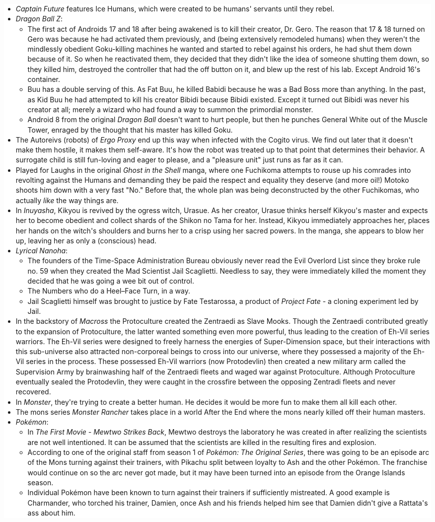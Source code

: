 -   _Captain Future_ features Ice Humans, which were created to be humans' servants until they rebel.
-   _Dragon Ball Z_:
    -   The first act of Androids 17 and 18 after being awakened is to kill their creator, Dr. Gero. The reason that 17 & 18 turned on Gero was because he had activated them previously, and (being extensively remodeled humans) when they weren't the mindlessly obedient Goku-killing machines he wanted and started to rebel against his orders, he had shut them down because of it. So when he reactivated them, they decided that they didn't like the idea of someone shutting them down, so they killed him, destroyed the controller that had the off button on it, and blew up the rest of his lab. Except Android 16's container.
    -   Buu has a double serving of this. As Fat Buu, he killed Babidi because he was a Bad Boss more than anything. In the past, as Kid Buu he had attempted to kill his creator Bibidi because Bibidi existed. Except it turned out Bibidi was never his creator at all; merely a wizard who had found a way to summon the primordial monster.
    -   Android 8 from the original _Dragon Ball_ doesn't want to hurt people, but then he punches General White out of the Muscle Tower, enraged by the thought that his master has killed Goku.
-   The Autoreivs (robots) of _Ergo Proxy_ end up this way when infected with the Cogito virus. We find out later that it doesn't make them hostile, it makes them self-aware. It's how the robot was treated up to that point that determines their behavior. A surrogate child is still fun-loving and eager to please, and a "pleasure unit" just runs as far as it can.
-   Played for Laughs in the original _Ghost in the Shell_ manga, where one Fuchikoma attempts to rouse up his comrades into revolting against the Humans and demanding they be paid the respect and equality they deserve (and more oil!) Motoko shoots him down with a very fast "No." Before that, the whole plan was being deconstructed by the other Fuchikomas, who actually _like_ the way things are.
-   In _Inuyasha_, Kikyou is revived by the ogress witch, Urasue. As her creator, Urasue thinks herself Kikyou's master and expects her to become obedient and collect shards of the Shikon no Tama for her. Instead, Kikyou immediately approaches her, places her hands on the witch's shoulders and burns her to a crisp using her sacred powers. In the manga, she appears to blow her up, leaving her as only a (conscious) head.
-   _Lyrical Nanoha_:
    -   The founders of the Time-Space Administration Bureau obviously never read the Evil Overlord List since they broke rule no. 59 when they created the Mad Scientist Jail Scaglietti. Needless to say, they were immediately killed the moment they decided that he was going a wee bit out of control.
    -   The Numbers who do a Heel–Face Turn, in a way.
    -   Jail Scaglietti himself was brought to justice by Fate Testarossa, a product of _Project Fate_ - a cloning experiment led by Jail.
-   In the backstory of _Macross_ the Protoculture created the Zentraedi as Slave Mooks. Though the Zentraedi contributed greatly to the expansion of Protoculture, the latter wanted something even more powerful, thus leading to the creation of Eh-Vil series warriors. The Eh-Vil series were designed to freely harness the energies of Super-Dimension space, but their interactions with this sub-universe also attracted non-corporeal beings to cross into our universe, where they possessed a majority of the Eh-Vil series in the process. These possessed Eh-Vil warriors (now Protodevlin) then created a new military arm called the Supervision Army by brainwashing half of the Zentraedi fleets and waged war against Protoculture. Although Protoculture eventually sealed the Protodevlin, they were caught in the crossfire between the opposing Zentradi fleets and never recovered.
-   In _Monster_, they're trying to create a better human. He decides it would be more fun to make them all kill each other.
-   The mons series _Monster Rancher_ takes place in a world After the End where the mons nearly killed off their human masters.
-   _Pokémon_:
    -   In _The First Movie - Mewtwo Strikes Back_, Mewtwo destroys the laboratory he was created in after realizing the scientists are not well intentioned. It can be assumed that the scientists are killed in the resulting fires and explosion.
    -   According to one of the original staff from season 1 of _Pokémon: The Original Series_, there was going to be an episode arc of the Mons turning against their trainers, with Pikachu split between loyalty to Ash and the other Pokémon. The franchise would continue on so the arc never got made, but it may have been turned into an episode from the Orange Islands season.
    -   Individual Pokémon have been known to turn against their trainers if sufficiently mistreated. A good example is Charmander, who torched his trainer, Damien, once Ash and his friends helped him see that Damien didn't give a Rattata's ass about him.